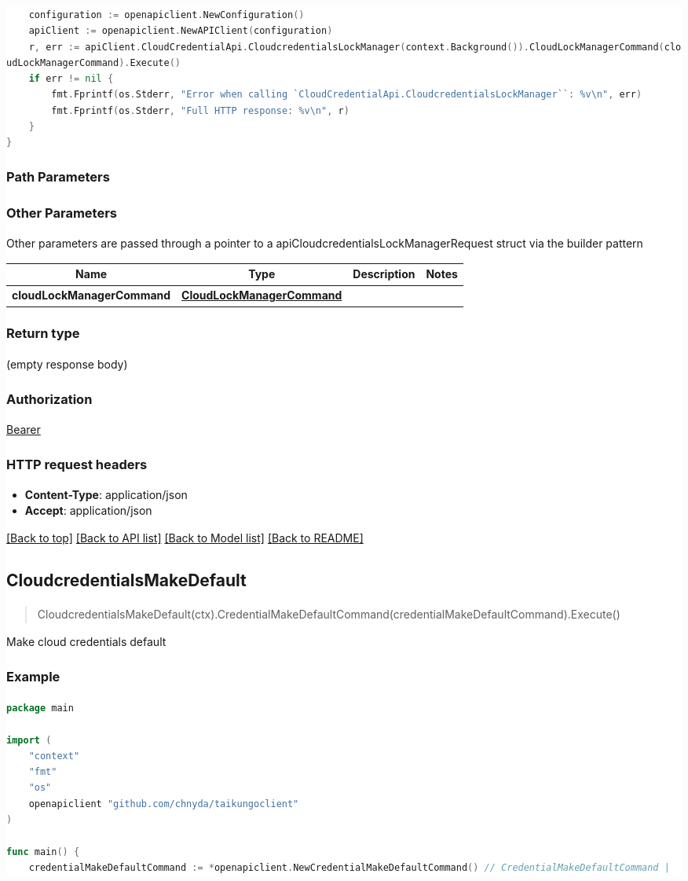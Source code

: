 ```go
    configuration := openapiclient.NewConfiguration()
    apiClient := openapiclient.NewAPIClient(configuration)
    r, err := apiClient.CloudCredentialApi.CloudcredentialsLockManager(context.Background()).CloudLockManagerCommand(cloudLockManagerCommand).Execute()
    if err != nil {
        fmt.Fprintf(os.Stderr, "Error when calling `CloudCredentialApi.CloudcredentialsLockManager``: %v\n", err)
        fmt.Fprintf(os.Stderr, "Full HTTP response: %v\n", r)
    }
}
```

### Path Parameters



### Other Parameters

Other parameters are passed through a pointer to a apiCloudcredentialsLockManagerRequest struct via the builder pattern


Name | Type | Description  | Notes
------------- | ------------- | ------------- | -------------
 **cloudLockManagerCommand** | [**CloudLockManagerCommand**](CloudLockManagerCommand.md) |  | 

### Return type

 (empty response body)

### Authorization

[Bearer](../README.md#Bearer)

### HTTP request headers

- **Content-Type**: application/json
- **Accept**: application/json

[[Back to top]](#) [[Back to API list]](../README.md#documentation-for-api-endpoints)
[[Back to Model list]](../README.md#documentation-for-models)
[[Back to README]](../README.md)


## CloudcredentialsMakeDefault

> CloudcredentialsMakeDefault(ctx).CredentialMakeDefaultCommand(credentialMakeDefaultCommand).Execute()

Make cloud credentials default

### Example

```go
package main

import (
    "context"
    "fmt"
    "os"
    openapiclient "github.com/chnyda/taikungoclient"
)

func main() {
    credentialMakeDefaultCommand := *openapiclient.NewCredentialMakeDefaultCommand() // CredentialMakeDefaultCommand | 

```